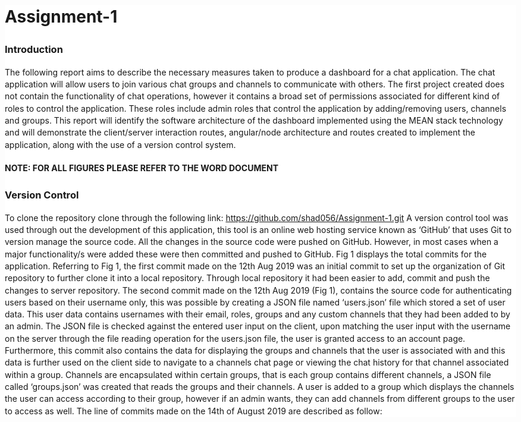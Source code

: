 # Assignment-1

### Introduction

The following report aims to describe the necessary measures taken to produce a dashboard for a chat application. 
The chat application will allow users to join various chat groups and channels to communicate with others. 
The first project created does not contain the functionality of chat operations, however it contains a broad set of permissions associated for different 
kind of roles to control the application. These roles include admin roles that control the application by adding/removing users, channels and groups.
 This report will identify the software architecture of the dashboard implemented using the MEAN stack technology and will demonstrate the client/server interaction routes, 
angular/node architecture and routes created to implement the application, along with the use of a version control system.

#### NOTE: FOR ALL FIGURES PLEASE REFER TO THE WORD DOCUMENT

### Version Control

To clone the repository clone through the following link: https://github.com/shad056/Assignment-1.git 
A version control tool was used through out the development of this application, this tool is an online
web hosting service known as ‘GitHub’ that uses Git to version manage the source code. All the changes in the source code were pushed on GitHub.
However, in most cases when a major functionality/s were added these were then committed and pushed to GitHub. Fig 1 displays the total commits for the application.
Referring to Fig 1, the first commit made on the 12th Aug 2019 was an initial commit to set up the organization of Git repository to further clone it into a local repository. Through local repository it had been easier to add, commit and push the changes to server repository. The second commit made on the 12th Aug 2019 (Fig 1), contains the source code for authenticating users based on their username only, this was possible by creating a JSON file named ‘users.json’ file which stored a set of user data. This user data contains usernames with their email, roles, groups and any custom channels that they had been added to by an admin. The JSON file is checked against the entered user input on the client, upon matching the user input with the username on the server through the file reading operation for the users.json file, the user is granted access to an account page. Furthermore, this commit also contains the data for displaying the groups and channels that the user is associated with and this data is further used on the client side to navigate to a channels chat page or viewing the chat history for that channel associated within a group. Channels are encapsulated within certain groups, that is each group contains different channels, a JSON file called ‘groups.json’ was created that reads the groups and their channels. A user is added to a group which displays the channels the user can access according to their group, however if an admin wants, they can add channels from different groups to the user to access as well.
The line of commits made on the 14th of August 2019 are described as follow: